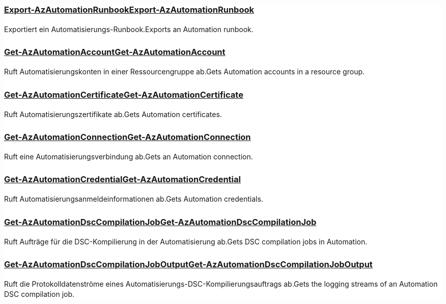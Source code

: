 ### [<span data-ttu-id="0d4d9-109">Export-AzAutomationRunbook</span><span class="sxs-lookup"><span data-stu-id="0d4d9-109">Export-AzAutomationRunbook</span></span>](Export-AzAutomationRunbook.md)
<span data-ttu-id="0d4d9-110">Exportiert ein Automatisierungs-Runbook.</span><span class="sxs-lookup"><span data-stu-id="0d4d9-110">Exports an Automation runbook.</span></span>

### [<span data-ttu-id="0d4d9-111">Get-AzAutomationAccount</span><span class="sxs-lookup"><span data-stu-id="0d4d9-111">Get-AzAutomationAccount</span></span>](Get-AzAutomationAccount.md)
<span data-ttu-id="0d4d9-112">Ruft Automatisierungskonten in einer Ressourcengruppe ab.</span><span class="sxs-lookup"><span data-stu-id="0d4d9-112">Gets Automation accounts in a resource group.</span></span>

### [<span data-ttu-id="0d4d9-113">Get-AzAutomationCertificate</span><span class="sxs-lookup"><span data-stu-id="0d4d9-113">Get-AzAutomationCertificate</span></span>](Get-AzAutomationCertificate.md)
<span data-ttu-id="0d4d9-114">Ruft Automatisierungszertifikate ab.</span><span class="sxs-lookup"><span data-stu-id="0d4d9-114">Gets Automation certificates.</span></span>

### [<span data-ttu-id="0d4d9-115">Get-AzAutomationConnection</span><span class="sxs-lookup"><span data-stu-id="0d4d9-115">Get-AzAutomationConnection</span></span>](Get-AzAutomationConnection.md)
<span data-ttu-id="0d4d9-116">Ruft eine Automatisierungsverbindung ab.</span><span class="sxs-lookup"><span data-stu-id="0d4d9-116">Gets an Automation connection.</span></span>

### [<span data-ttu-id="0d4d9-117">Get-AzAutomationCredential</span><span class="sxs-lookup"><span data-stu-id="0d4d9-117">Get-AzAutomationCredential</span></span>](Get-AzAutomationCredential.md)
<span data-ttu-id="0d4d9-118">Ruft Automatisierungsanmeldeinformationen ab.</span><span class="sxs-lookup"><span data-stu-id="0d4d9-118">Gets Automation credentials.</span></span>

### [<span data-ttu-id="0d4d9-119">Get-AzAutomationDscCompilationJob</span><span class="sxs-lookup"><span data-stu-id="0d4d9-119">Get-AzAutomationDscCompilationJob</span></span>](Get-AzAutomationDscCompilationJob.md)
<span data-ttu-id="0d4d9-120">Ruft Aufträge für die DSC-Kompilierung in der Automatisierung ab.</span><span class="sxs-lookup"><span data-stu-id="0d4d9-120">Gets DSC compilation jobs in Automation.</span></span>

### [<span data-ttu-id="0d4d9-121">Get-AzAutomationDscCompilationJobOutput</span><span class="sxs-lookup"><span data-stu-id="0d4d9-121">Get-AzAutomationDscCompilationJobOutput</span></span>](Get-AzAutomationDscCompilationJobOutput.md)
<span data-ttu-id="0d4d9-122">Ruft die Protokolldatenströme eines Automatisierungs-DSC-Kompilierungsauftrags ab.</span><span class="sxs-lookup"><span data-stu-id="0d4d9-122">Gets the logging streams of an Automation DSC compilation job.</span></span>
